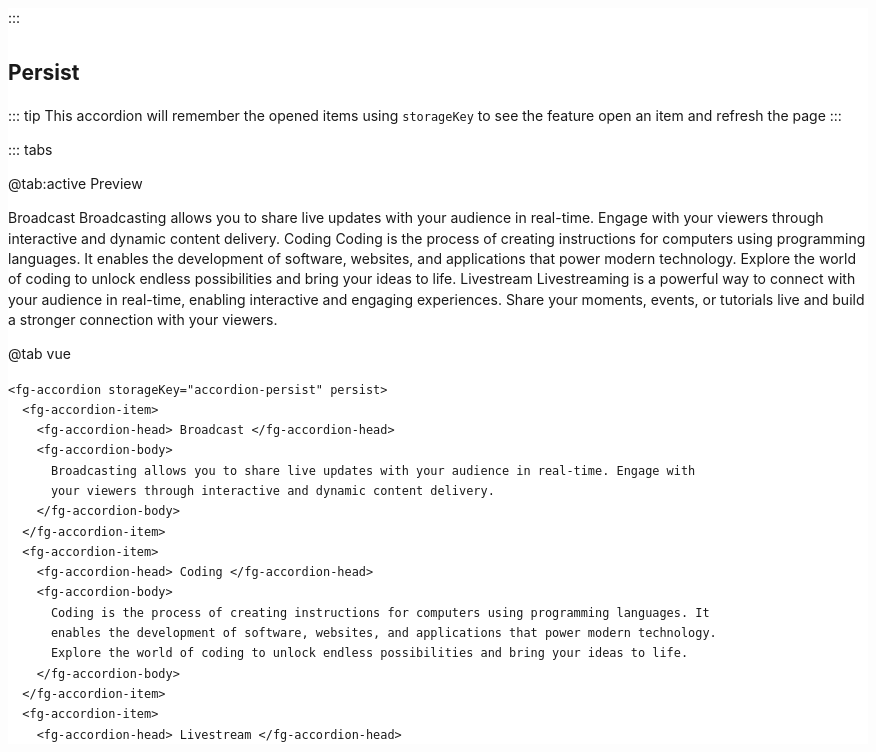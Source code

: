 :::

## Persist

::: tip
This accordion will remember the opened items using `storageKey` to see the feature open an item and refresh the page
:::

::: tabs

@tab:active Preview

<fg-accordion storageKey="accordion-persist" persist>
  <fg-accordion-item>
    <fg-accordion-head>
    Broadcast
    </fg-accordion-head>
    <fg-accordion-body>
        Broadcasting allows you to share live updates with your audience in real-time.
        Engage with your viewers through interactive and dynamic content delivery.
    </fg-accordion-body>
  </fg-accordion-item>
  <fg-accordion-item>
    <fg-accordion-head>
        Coding
    </fg-accordion-head>
    <fg-accordion-body>
        Coding is the process of creating instructions for computers using programming languages. It enables the development of software, websites, and applications that power modern technology.
        Explore the world of coding to unlock endless possibilities and bring your ideas to life.
    </fg-accordion-body>
  </fg-accordion-item>
  <fg-accordion-item>
    <fg-accordion-head>
        Livestream
    </fg-accordion-head>
    <fg-accordion-body>
        Livestreaming is a powerful way to connect with your audience in real-time, enabling interactive and engaging experiences.
        Share your moments, events, or tutorials live and build a stronger connection with your viewers.
    </fg-accordion-body>
  </fg-accordion-item>
</fg-accordion>

@tab vue

```vue
<fg-accordion storageKey="accordion-persist" persist>
  <fg-accordion-item>
    <fg-accordion-head> Broadcast </fg-accordion-head>
    <fg-accordion-body>
      Broadcasting allows you to share live updates with your audience in real-time. Engage with
      your viewers through interactive and dynamic content delivery.
    </fg-accordion-body>
  </fg-accordion-item>
  <fg-accordion-item>
    <fg-accordion-head> Coding </fg-accordion-head>
    <fg-accordion-body>
      Coding is the process of creating instructions for computers using programming languages. It
      enables the development of software, websites, and applications that power modern technology.
      Explore the world of coding to unlock endless possibilities and bring your ideas to life.
    </fg-accordion-body>
  </fg-accordion-item>
  <fg-accordion-item>
    <fg-accordion-head> Livestream </fg-accordion-head>
```